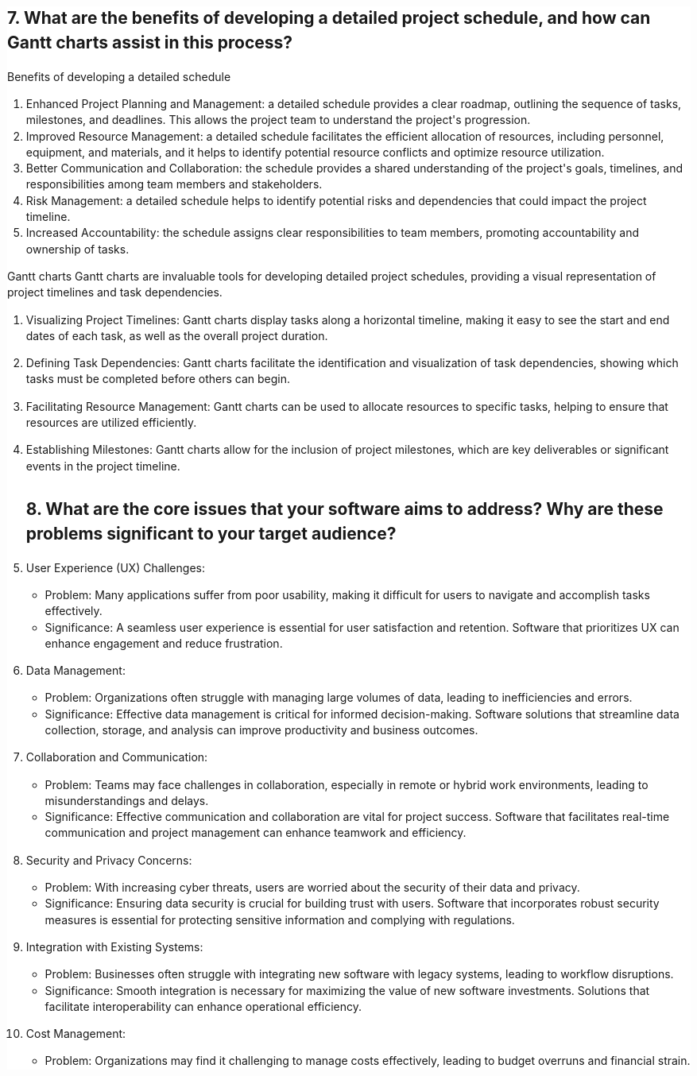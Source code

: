 ## 7. What are the benefits of developing a detailed project schedule, and how can Gantt charts assist in this process?
Benefits of developing a detailed schedule
1. Enhanced Project Planning and Management: a detailed schedule provides a clear roadmap, outlining the sequence of tasks, milestones, and deadlines. This allows the project team to understand the project's progression.
2. Improved Resource Management: a detailed schedule facilitates the efficient allocation of resources, including personnel, equipment, and materials, and it helps to identify potential resource conflicts and optimize resource utilization.
3. Better Communication and Collaboration: the schedule provides a shared understanding of the project's goals, timelines, and responsibilities among team members and stakeholders.
4. Risk Management: a detailed schedule helps to identify potential risks and dependencies that could impact the project timeline.
5. Increased Accountability: the schedule assigns clear responsibilities to team members, promoting accountability and ownership of tasks.

Gantt charts
Gantt charts are invaluable tools for developing detailed project schedules, providing a visual representation of project timelines and task dependencies. 
1. Visualizing Project Timelines: Gantt charts display tasks along a horizontal timeline, making it easy to see the start and end dates of each task, as well as the overall project duration.        
2. Defining Task Dependencies: Gantt charts facilitate the identification and visualization of task dependencies, showing which tasks must be completed before others can begin.
3. Facilitating Resource Management: Gantt charts can be used to allocate resources to specific tasks, helping to ensure that resources are utilized efficiently.
4. Establishing Milestones: Gantt charts allow for the inclusion of project milestones, which are key deliverables or significant events in the project timeline.

    ## 8. What are the core issues that your software aims to address? Why are these problems significant to your target audience?
1. User Experience (UX) Challenges:
   - Problem: Many applications suffer from poor usability, making it difficult for users to navigate and accomplish tasks effectively.
   - Significance: A seamless user experience is essential for user satisfaction and retention. Software that prioritizes UX can enhance engagement and reduce frustration.
2. Data Management:
   - Problem: Organizations often struggle with managing large volumes of data, leading to inefficiencies and errors.
   - Significance: Effective data management is critical for informed decision-making. Software solutions that streamline data collection, storage, and analysis can improve productivity and business outcomes.
3. Collaboration and Communication:
   - Problem: Teams may face challenges in collaboration, especially in remote or hybrid work environments, leading to misunderstandings and delays.
   - Significance: Effective communication and collaboration are vital for project success. Software that facilitates real-time communication and project management can enhance teamwork and efficiency.
4. Security and Privacy Concerns:
   - Problem: With increasing cyber threats, users are worried about the security of their data and privacy.
   - Significance: Ensuring data security is crucial for building trust with users. Software that incorporates robust security measures is essential for protecting sensitive information and complying with regulations.
5. Integration with Existing Systems:
   - Problem: Businesses often struggle with integrating new software with legacy systems, leading to workflow disruptions.
   - Significance: Smooth integration is necessary for maximizing the value of new software investments. Solutions that facilitate interoperability can enhance operational efficiency.
6. Cost Management:
   - Problem: Organizations may find it challenging to manage costs effectively, leading to budget overruns and financial strain.